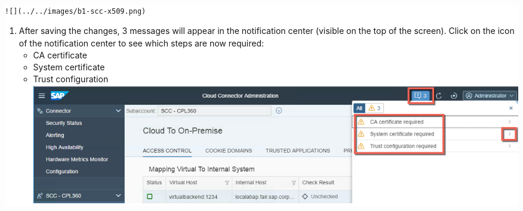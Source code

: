     ![](../../images/b1-scc-x509.png)


1. After saving the changes, 3 messages will appear in the notification center (visible on the top of the screen). Click on the icon of the notification center to see which steps are now required:
    - CA certificate
    - System certificate
    - Trust configuration<br />
  ![](../../images/b1-scc-notification-center.png)
